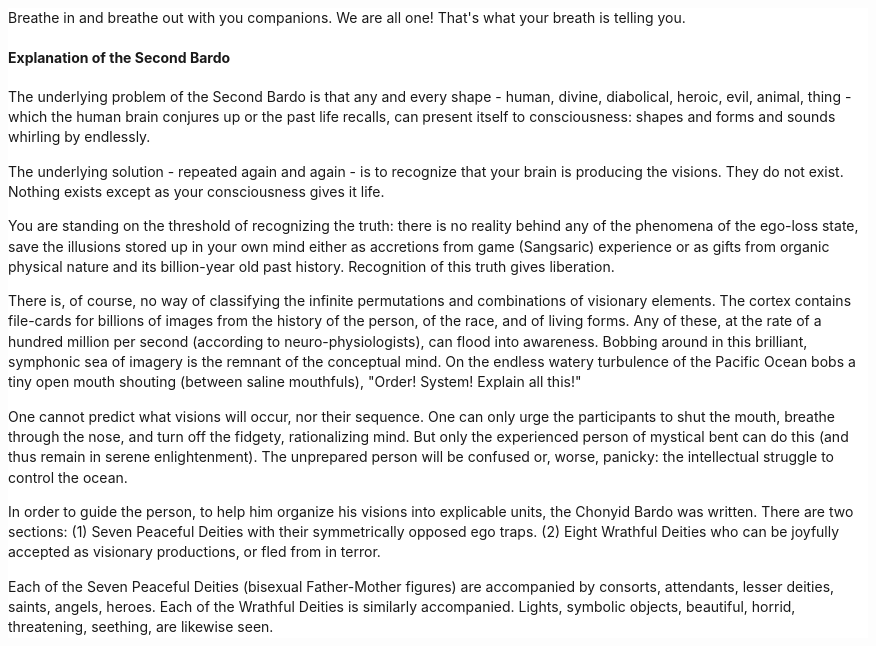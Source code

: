 

Breathe in and breathe out with you companions. We are all one! That's what 
your breath is telling you.



#### Explanation of the Second Bardo



The underlying problem of the Second Bardo is that any and every shape - 
human, divine, diabolical, heroic, evil, animal, thing - which the human brain 
conjures up or the past life recalls, can present itself to consciousness: 
shapes and forms and sounds whirling by endlessly.

The underlying solution - repeated again and again - is to recognize that 
your brain is producing the visions. They do not exist. Nothing exists except 
as your consciousness gives it life.



You are standing on the threshold of recognizing the truth: there is no reality 
behind any of the phenomena of the ego-loss state, save the illusions stored 
up in your own mind either as accretions from game (Sangsaric) experience 
or as gifts from organic physical nature and its billion-year old past 
history. Recognition of this truth gives liberation.



There is, of course, no way of classifying the infinite permutations and 
combinations of visionary elements. The cortex contains file-cards for 
billions of images from the history of the person, of the race, and of living 
forms. Any of these, at the rate of a hundred million per second (according 
to neuro-physiologists), can flood into awareness. Bobbing around in this 
brilliant, symphonic sea of imagery is the remnant of the conceptual mind. 
On the endless watery turbulence of the Pacific Ocean bobs a tiny open 
mouth shouting (between saline mouthfuls), "Order! System! Explain all this!"



One cannot predict what visions will occur, nor their sequence. One can only 
urge the participants to shut the mouth, breathe through the nose, and turn 
off the fidgety, rationalizing mind. But only the experienced person of 
mystical bent can do this (and thus remain in serene enlightenment). The 
unprepared person will be confused or, worse, panicky: the intellectual 
struggle to control the ocean.



In order to guide the person, to help him organize his visions into explicable 
units, the Chonyid Bardo was written. There are two sections: 
(1) Seven Peaceful Deities with their symmetrically opposed ego traps.
(2) Eight Wrathful Deities who can be joyfully accepted as visionary 
productions, or fled from in terror.



Each of the Seven Peaceful Deities (bisexual Father-Mother figures) are 
accompanied by consorts, attendants, lesser deities, saints, angels, heroes. 
Each of the Wrathful Deities is similarly accompanied. Lights, symbolic 
objects, beautiful, horrid, threatening, seething, are likewise seen.
